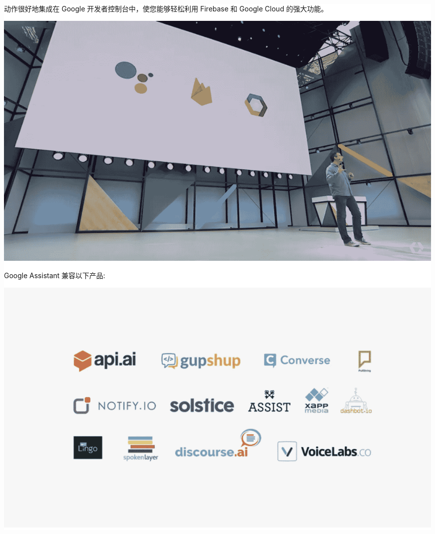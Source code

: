 动作很好地集成在 Google 开发者控制台中，使您能够轻松利用 Firebase 和 Google Cloud 的强大功能。

![](img/75d5dbbdb0e3106c419d54a8944013bd.png)

Google Assistant 兼容以下产品:

![](img/5272cf2fe40f50a4e4f551bf9fcdea10.png)
